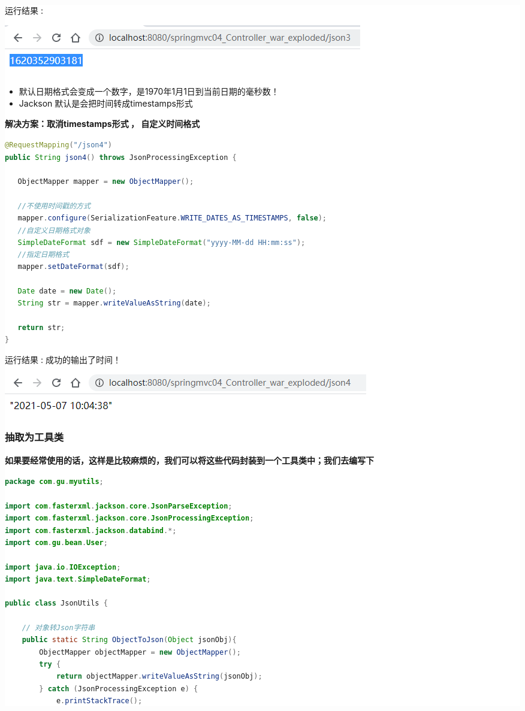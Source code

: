 运行结果 :

![image-20210507100204778](img/springmvc/image-20210507100204778.png)

- 默认日期格式会变成一个数字，是1970年1月1日到当前日期的毫秒数！
- Jackson 默认是会把时间转成timestamps形式

**解决方案：取消timestamps形式 ， 自定义时间格式**

```java
@RequestMapping("/json4")
public String json4() throws JsonProcessingException {

   ObjectMapper mapper = new ObjectMapper();

   //不使用时间戳的方式
   mapper.configure(SerializationFeature.WRITE_DATES_AS_TIMESTAMPS, false);
   //自定义日期格式对象
   SimpleDateFormat sdf = new SimpleDateFormat("yyyy-MM-dd HH:mm:ss");
   //指定日期格式
   mapper.setDateFormat(sdf);

   Date date = new Date();
   String str = mapper.writeValueAsString(date);

   return str;
}
```

运行结果 : 成功的输出了时间！

![image-20210507100451669](img/springmvc/image-20210507100451669.png)



### 抽取为工具类

**如果要经常使用的话，这样是比较麻烦的，我们可以将这些代码封装到一个工具类中；我们去编写下**

```java
package com.gu.myutils;

import com.fasterxml.jackson.core.JsonParseException;
import com.fasterxml.jackson.core.JsonProcessingException;
import com.fasterxml.jackson.databind.*;
import com.gu.bean.User;

import java.io.IOException;
import java.text.SimpleDateFormat;

public class JsonUtils {
    
    // 对象转Json字符串
    public static String ObjectToJson(Object jsonObj){
        ObjectMapper objectMapper = new ObjectMapper();
        try {
            return objectMapper.writeValueAsString(jsonObj);
        } catch (JsonProcessingException e) {
            e.printStackTrace();
```